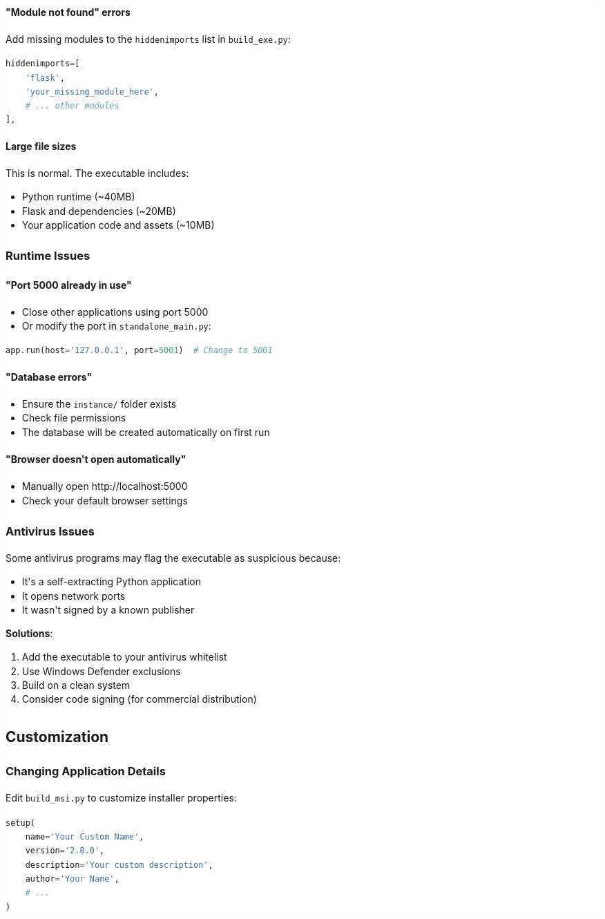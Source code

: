#### "Module not found" errors
Add missing modules to the `hiddenimports` list in `build_exe.py`:
```python
hiddenimports=[
    'flask',
    'your_missing_module_here',
    # ... other modules
],
```

#### Large file sizes
This is normal. The executable includes:
- Python runtime (~40MB)
- Flask and dependencies (~20MB)
- Your application code and assets (~10MB)

### Runtime Issues

#### "Port 5000 already in use"
- Close other applications using port 5000
- Or modify the port in `standalone_main.py`:
```python
app.run(host='127.0.0.1', port=5001)  # Change to 5001
```

#### "Database errors"
- Ensure the `instance/` folder exists
- Check file permissions
- The database will be created automatically on first run

#### "Browser doesn't open automatically"
- Manually open http://localhost:5000
- Check your default browser settings

### Antivirus Issues

Some antivirus programs may flag the executable as suspicious because:
- It's a self-extracting Python application
- It opens network ports
- It wasn't signed by a known publisher

**Solutions**:
1. Add the executable to your antivirus whitelist
2. Use Windows Defender exclusions
3. Build on a clean system
4. Consider code signing (for commercial distribution)

## Customization

### Changing Application Details

Edit `build_msi.py` to customize installer properties:
```python
setup(
    name='Your Custom Name',
    version='2.0.0',
    description='Your custom description',
    author='Your Name',
    # ...
)
```
